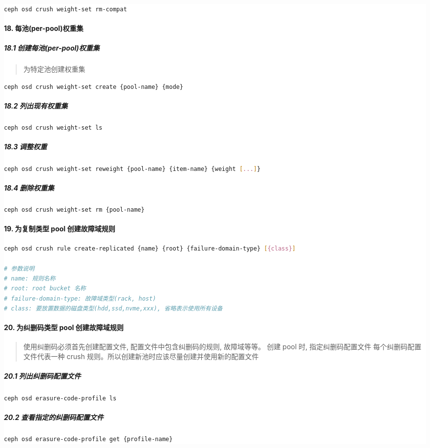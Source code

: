 ```sh
ceph osd crush weight-set rm-compat
```

#### 18. 每池(per-pool)权重集

##### 18.1 创建每池(per-pool)权重集

> 为特定池创建权重集

```sh
ceph osd crush weight-set create {pool-name} {mode}
```

##### 18.2 列出现有权重集

```sh
ceph osd crush weight-set ls
```
##### 18.3 调整权重

```sh
ceph osd crush weight-set reweight {pool-name} {item-name} {weight [...]}
```

##### 18.4 删除权重集

```sh
ceph osd crush weight-set rm {pool-name}
```

#### 19. 为复制类型 pool 创建故障域规则

```sh
ceph osd crush rule create-replicated {name} {root} {failure-domain-type} [{class}]

# 参数说明
# name: 规则名称
# root: root bucket 名称
# failure-domain-type: 故障域类型(rack, host)
# class: 要放置数据的磁盘类型(hdd,ssd,nvme,xxx), 省略表示使用所有设备
```

#### 20. 为纠删码类型 pool 创建故障域规则

> 使用纠删码必须首先创建配置文件, 配置文件中包含纠删码的规则, 故障域等等。
> 创建 pool 时, 指定纠删码配置文件
> 每个纠删码配置文件代表一种 crush 规则。所以创建新池时应该尽量创建并使用新的配置文件

##### 20.1 列出纠删码配置文件

```sh
ceph osd erasure-code-profile ls
```

##### 20.2 查看指定的纠删码配置文件

```sh
ceph osd erasure-code-profile get {profile-name}
```
